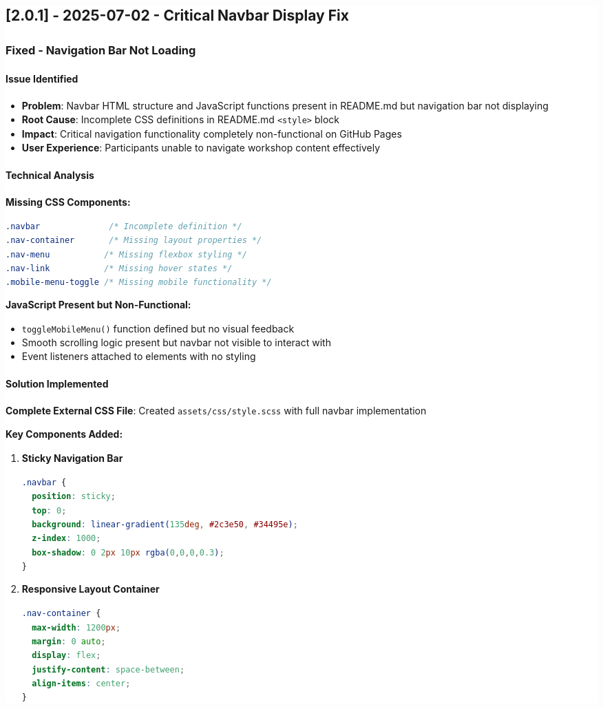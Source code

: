 
## [2.0.1] - 2025-07-02 - Critical Navbar Display Fix

### Fixed - Navigation Bar Not Loading

#### Issue Identified
- **Problem**: Navbar HTML structure and JavaScript functions present in README.md but navigation bar not displaying
- **Root Cause**: Incomplete CSS definitions in README.md `<style>` block
- **Impact**: Critical navigation functionality completely non-functional on GitHub Pages
- **User Experience**: Participants unable to navigate workshop content effectively

#### Technical Analysis
**Missing CSS Components:**
```css
.navbar              /* Incomplete definition */
.nav-container       /* Missing layout properties */
.nav-menu           /* Missing flexbox styling */
.nav-link           /* Missing hover states */
.mobile-menu-toggle /* Missing mobile functionality */
```

**JavaScript Present but Non-Functional:**
- `toggleMobileMenu()` function defined but no visual feedback
- Smooth scrolling logic present but navbar not visible to interact with
- Event listeners attached to elements with no styling

#### Solution Implemented

**Complete External CSS File**: Created `assets/css/style.scss` with full navbar implementation

**Key Components Added:**
1. **Sticky Navigation Bar**
   ```scss
   .navbar {
     position: sticky;
     top: 0;
     background: linear-gradient(135deg, #2c3e50, #34495e);
     z-index: 1000;
     box-shadow: 0 2px 10px rgba(0,0,0,0.3);
   }
   ```

2. **Responsive Layout Container**
   ```scss
   .nav-container {
     max-width: 1200px;
     margin: 0 auto;
     display: flex;
     justify-content: space-between;
     align-items: center;
   }
   ```
